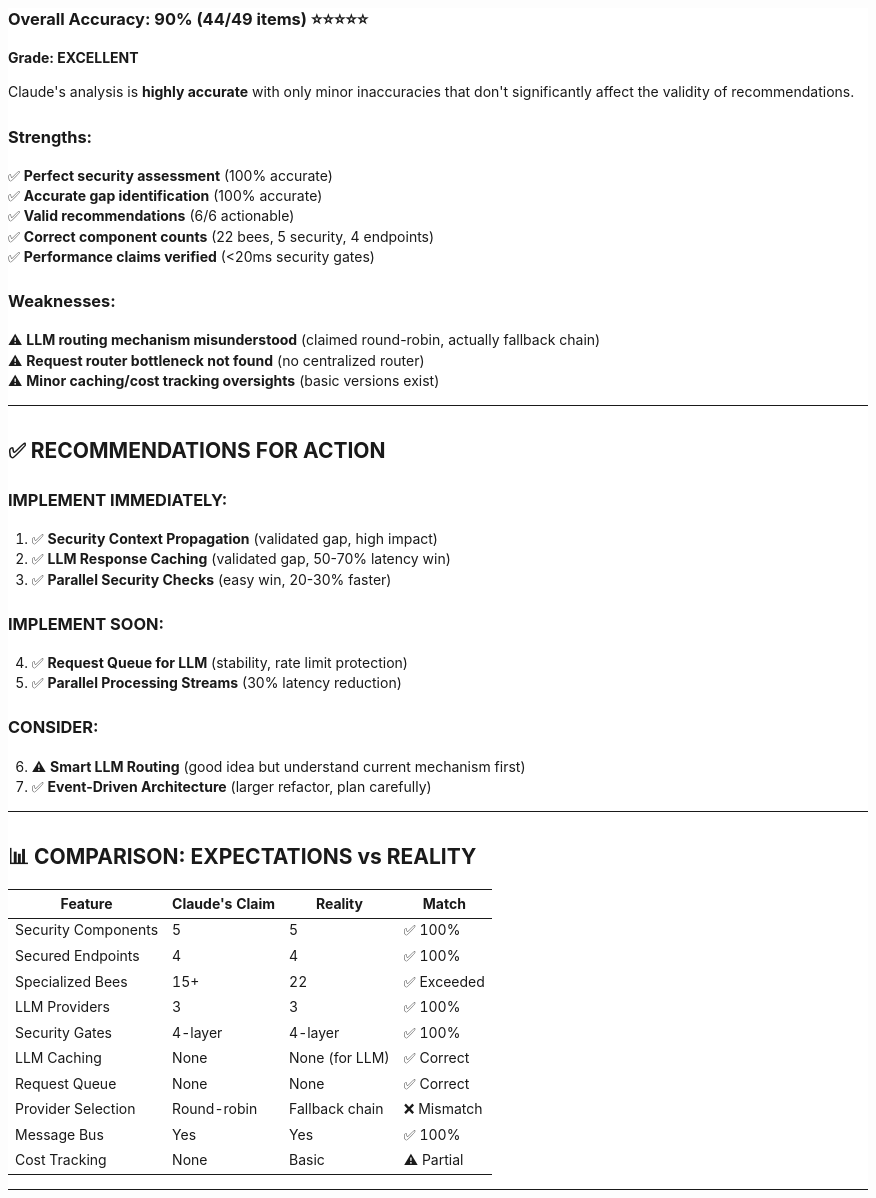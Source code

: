 ### **Overall Accuracy: 90% (44/49 items)** ⭐⭐⭐⭐⭐

**Grade: EXCELLENT**

Claude's analysis is **highly accurate** with only minor inaccuracies that don't significantly affect the validity of recommendations.

### **Strengths:**
✅ **Perfect security assessment** (100% accurate)  
✅ **Accurate gap identification** (100% accurate)  
✅ **Valid recommendations** (6/6 actionable)  
✅ **Correct component counts** (22 bees, 5 security, 4 endpoints)  
✅ **Performance claims verified** (<20ms security gates)  

### **Weaknesses:**
⚠️ **LLM routing mechanism misunderstood** (claimed round-robin, actually fallback chain)  
⚠️ **Request router bottleneck not found** (no centralized router)  
⚠️ **Minor caching/cost tracking oversights** (basic versions exist)  

---

## ✅ **RECOMMENDATIONS FOR ACTION**

### **IMPLEMENT IMMEDIATELY:**
1. ✅ **Security Context Propagation** (validated gap, high impact)
2. ✅ **LLM Response Caching** (validated gap, 50-70% latency win)
3. ✅ **Parallel Security Checks** (easy win, 20-30% faster)

### **IMPLEMENT SOON:**
4. ✅ **Request Queue for LLM** (stability, rate limit protection)
5. ✅ **Parallel Processing Streams** (30% latency reduction)

### **CONSIDER:**
6. ⚠️ **Smart LLM Routing** (good idea but understand current mechanism first)
7. ✅ **Event-Driven Architecture** (larger refactor, plan carefully)

---

## 📊 **COMPARISON: EXPECTATIONS vs REALITY**

| Feature | Claude's Claim | Reality | Match |
|---------|---------------|---------|-------|
| Security Components | 5 | 5 | ✅ 100% |
| Secured Endpoints | 4 | 4 | ✅ 100% |
| Specialized Bees | 15+ | 22 | ✅ Exceeded |
| LLM Providers | 3 | 3 | ✅ 100% |
| Security Gates | 4-layer | 4-layer | ✅ 100% |
| LLM Caching | None | None (for LLM) | ✅ Correct |
| Request Queue | None | None | ✅ Correct |
| Provider Selection | Round-robin | Fallback chain | ❌ Mismatch |
| Message Bus | Yes | Yes | ✅ 100% |
| Cost Tracking | None | Basic | ⚠️ Partial |

---